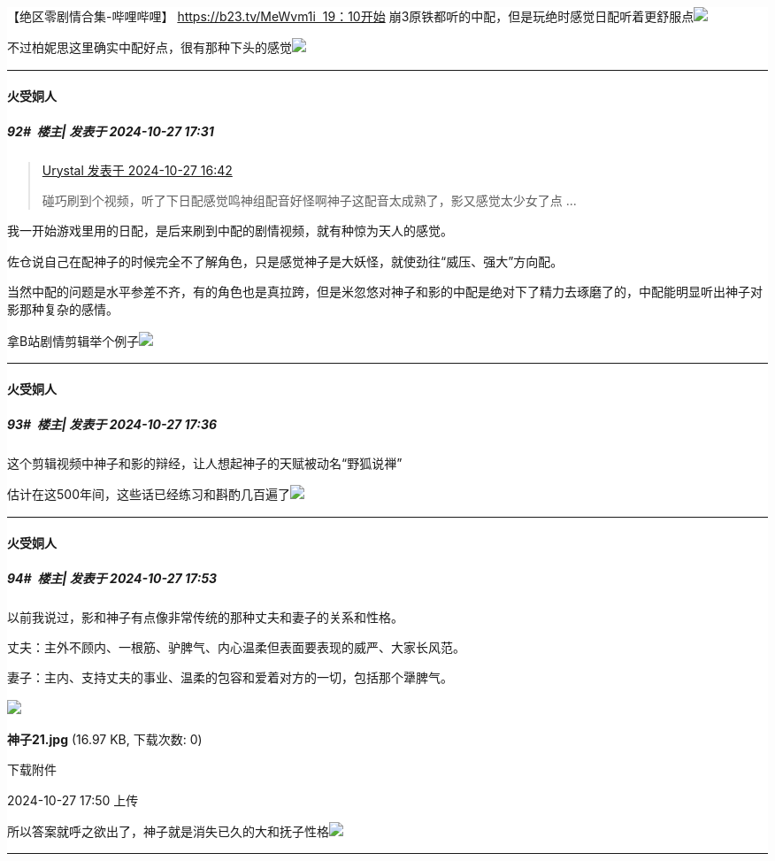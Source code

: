 【绝区零剧情合集-哔哩哔哩】 https://b23.tv/MeWvm1i  19：10开始</blockquote>
崩3原铁都听的中配，但是玩绝时感觉日配听着更舒服点<img src="https://static.saraba1st.com/image/smiley/face2017/169.gif" referrerpolicy="no-referrer">

不过柏妮思这里确实中配好点，很有那种下头的感觉<img src="https://static.saraba1st.com/image/smiley/face2017/076.png" referrerpolicy="no-referrer">


*****

####  火受姛人  
##### 92#         楼主| 发表于 2024-10-27 17:31

<blockquote><a href="httphttps://bbs.saraba1st.com/2b/forum.php?mod=redirect&amp;goto=findpost&amp;pid=66553372&amp;ptid=2204458" target="_blank">Urystal 发表于 2024-10-27 16:42</a>

碰巧刷到个视频，听了下日配感觉鸣神组配音好怪啊神子这配音太成熟了，影又感觉太少女了点 ...</blockquote>
我一开始游戏里用的日配，是后来刷到中配的剧情视频，就有种惊为天人的感觉。

佐仓说自己在配神子的时候完全不了解角色，只是感觉神子是大妖怪，就使劲往“威压、强大”方向配。

当然中配的问题是水平参差不齐，有的角色也是真拉跨，但是米忽悠对神子和影的中配是绝对下了精力去琢磨了的，中配能明显听出神子对影那种复杂的感情。

拿B站剧情剪辑举个例子<img src="https://static.saraba1st.com/image/smiley/face2017/076.png" referrerpolicy="no-referrer">


*****

####  火受姛人  
##### 93#         楼主| 发表于 2024-10-27 17:36

这个剪辑视频中神子和影的辩经，让人想起神子的天赋被动名“野狐说禅”

估计在这500年间，这些话已经练习和斟酌几百遍了<img src="https://static.saraba1st.com/image/smiley/face2017/076.png" referrerpolicy="no-referrer">


*****

####  火受姛人  
##### 94#         楼主| 发表于 2024-10-27 17:53

以前我说过，影和神子有点像非常传统的那种丈夫和妻子的关系和性格。

丈夫：主外不顾内、一根筋、驴脾气、内心温柔但表面要表现的威严、大家长风范。

妻子：主内、支持丈夫的事业、温柔的包容和爱着对方的一切，包括那个犟脾气。

<img src="https://img.saraba1st.com/forum/202410/27/175028ma5y0zg6zi3z5ayz.jpg" referrerpolicy="no-referrer">

<strong>神子21.jpg</strong> (16.97 KB, 下载次数: 0)

下载附件

2024-10-27 17:50 上传

所以答案就呼之欲出了，神子就是消失已久的大和抚子性格<img src="https://static.saraba1st.com/image/smiley/face2017/067.png" referrerpolicy="no-referrer">


*****
